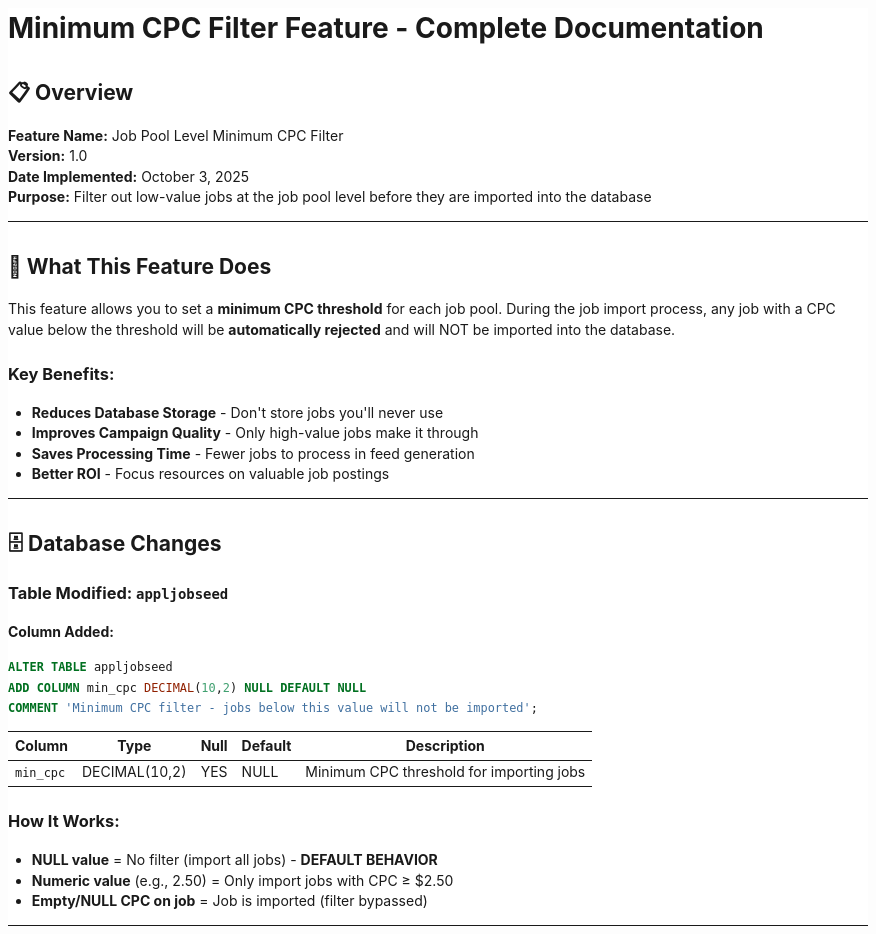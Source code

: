 # Minimum CPC Filter Feature - Complete Documentation

## 📋 Overview

**Feature Name:** Job Pool Level Minimum CPC Filter  
**Version:** 1.0  
**Date Implemented:** October 3, 2025  
**Purpose:** Filter out low-value jobs at the job pool level before they are imported into the database

---

## 🎯 What This Feature Does

This feature allows you to set a **minimum CPC threshold** for each job pool. During the job import process, any job with a CPC value below the threshold will be **automatically rejected** and will NOT be imported into the database.

### Key Benefits:
- **Reduces Database Storage** - Don't store jobs you'll never use
- **Improves Campaign Quality** - Only high-value jobs make it through
- **Saves Processing Time** - Fewer jobs to process in feed generation
- **Better ROI** - Focus resources on valuable job postings

---

## 🗄️ Database Changes

### Table Modified: `appljobseed`

**Column Added:**

```sql
ALTER TABLE appljobseed 
ADD COLUMN min_cpc DECIMAL(10,2) NULL DEFAULT NULL 
COMMENT 'Minimum CPC filter - jobs below this value will not be imported';
```

| Column | Type | Null | Default | Description |
|--------|------|------|---------|-------------|
| `min_cpc` | DECIMAL(10,2) | YES | NULL | Minimum CPC threshold for importing jobs |

### How It Works:

- **NULL value** = No filter (import all jobs) - **DEFAULT BEHAVIOR**
- **Numeric value** (e.g., 2.50) = Only import jobs with CPC ≥ $2.50
- **Empty/NULL CPC on job** = Job is imported (filter bypassed)

---
